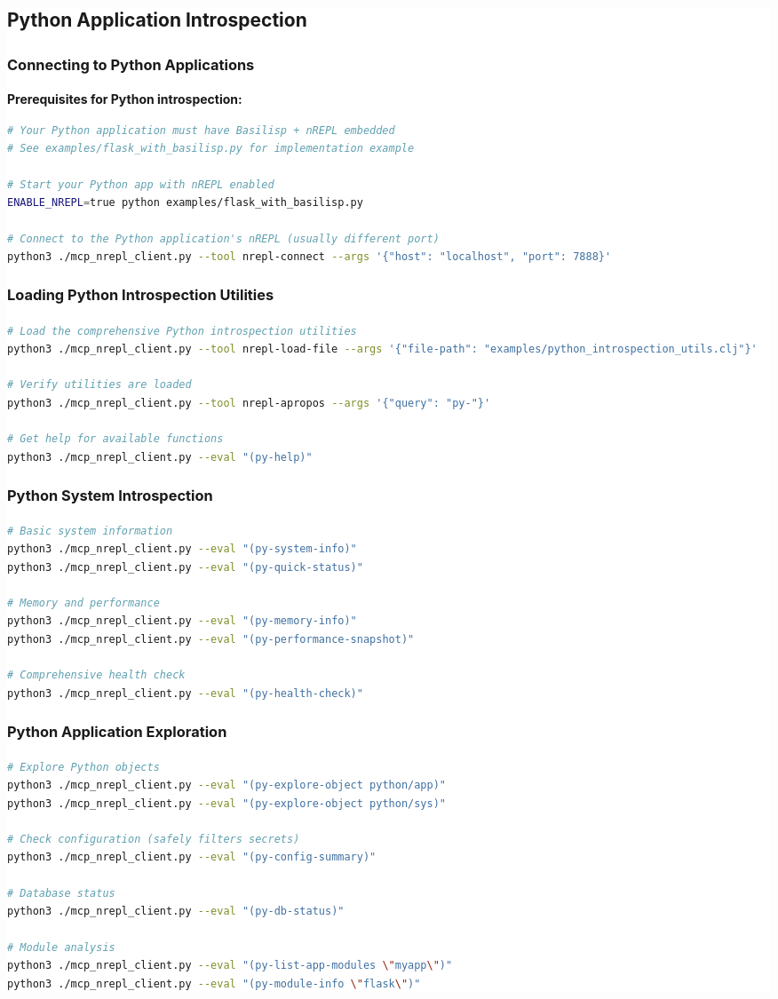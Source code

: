## Python Application Introspection

### Connecting to Python Applications

**Prerequisites for Python introspection:**
```bash
# Your Python application must have Basilisp + nREPL embedded
# See examples/flask_with_basilisp.py for implementation example

# Start your Python app with nREPL enabled
ENABLE_NREPL=true python examples/flask_with_basilisp.py

# Connect to the Python application's nREPL (usually different port)
python3 ./mcp_nrepl_client.py --tool nrepl-connect --args '{"host": "localhost", "port": 7888}'
```

### Loading Python Introspection Utilities

```bash
# Load the comprehensive Python introspection utilities
python3 ./mcp_nrepl_client.py --tool nrepl-load-file --args '{"file-path": "examples/python_introspection_utils.clj"}'

# Verify utilities are loaded
python3 ./mcp_nrepl_client.py --tool nrepl-apropos --args '{"query": "py-"}'

# Get help for available functions
python3 ./mcp_nrepl_client.py --eval "(py-help)"
```

### Python System Introspection

```bash
# Basic system information
python3 ./mcp_nrepl_client.py --eval "(py-system-info)"
python3 ./mcp_nrepl_client.py --eval "(py-quick-status)"

# Memory and performance
python3 ./mcp_nrepl_client.py --eval "(py-memory-info)"
python3 ./mcp_nrepl_client.py --eval "(py-performance-snapshot)"

# Comprehensive health check
python3 ./mcp_nrepl_client.py --eval "(py-health-check)"
```

### Python Application Exploration

```bash
# Explore Python objects
python3 ./mcp_nrepl_client.py --eval "(py-explore-object python/app)"
python3 ./mcp_nrepl_client.py --eval "(py-explore-object python/sys)"

# Check configuration (safely filters secrets)
python3 ./mcp_nrepl_client.py --eval "(py-config-summary)"

# Database status
python3 ./mcp_nrepl_client.py --eval "(py-db-status)"

# Module analysis
python3 ./mcp_nrepl_client.py --eval "(py-list-app-modules \"myapp\")"
python3 ./mcp_nrepl_client.py --eval "(py-module-info \"flask\")"
```
